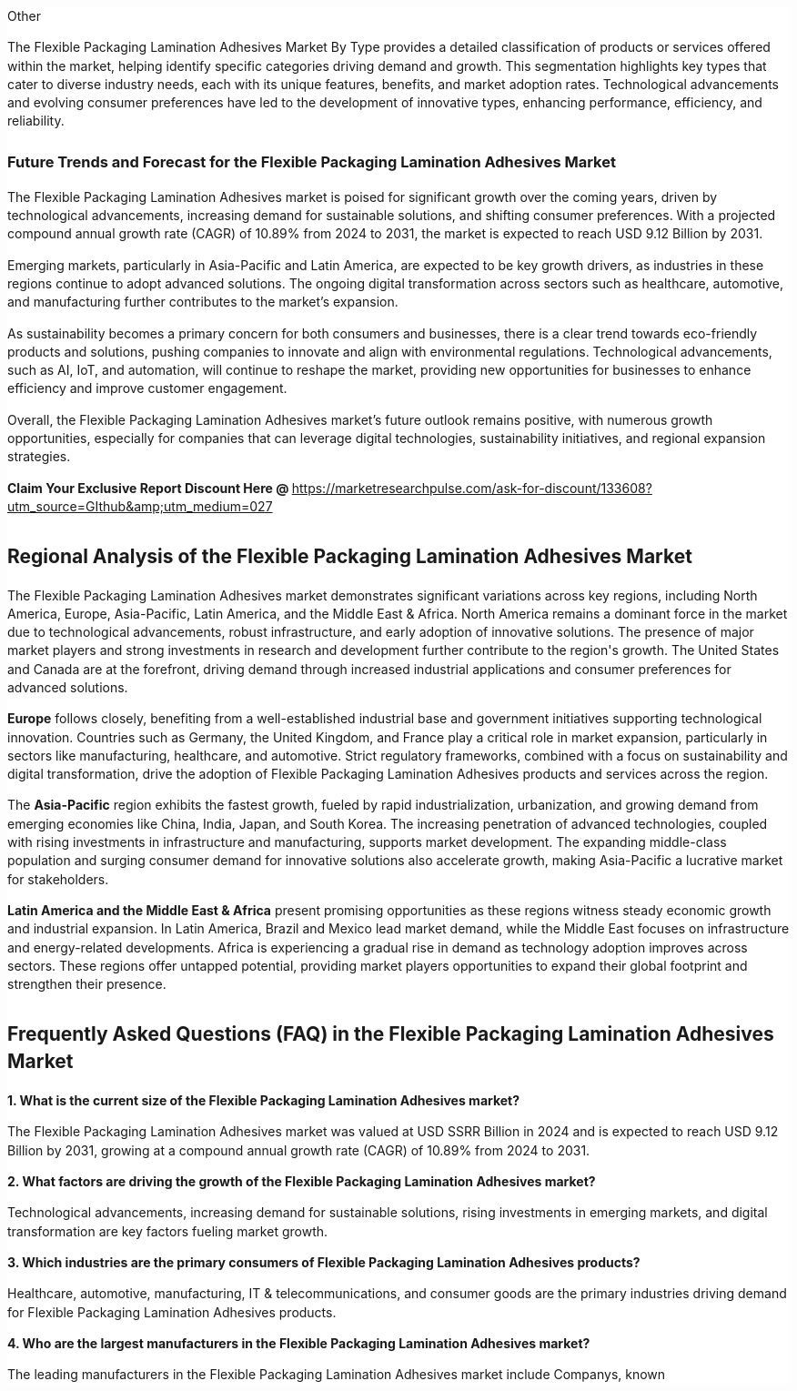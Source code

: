Other</li></ul><p>The Flexible Packaging Lamination Adhesives Market By Type provides a detailed classification of products or services offered within the market, helping identify specific categories driving demand and growth. This segmentation highlights key types that cater to diverse industry needs, each with its unique features, benefits, and market adoption rates. Technological advancements and evolving consumer preferences have led to the development of innovative types, enhancing performance, efficiency, and reliability.</p><h3>Future Trends and Forecast for the Flexible Packaging Lamination Adhesives Market</h3><p>The Flexible Packaging Lamination Adhesives market is poised for significant growth over the coming years, driven by technological advancements, increasing demand for sustainable solutions, and shifting consumer preferences. With a projected compound annual growth rate (CAGR) of 10.89% from 2024 to 2031, the market is expected to reach USD 9.12 Billion by 2031.</p><p>Emerging markets, particularly in Asia-Pacific and Latin America, are expected to be key growth drivers, as industries in these regions continue to adopt advanced solutions. The ongoing digital transformation across sectors such as healthcare, automotive, and manufacturing further contributes to the market&rsquo;s expansion.</p><p>As sustainability becomes a primary concern for both consumers and businesses, there is a clear trend towards eco-friendly products and solutions, pushing companies to innovate and align with environmental regulations. Technological advancements, such as AI, IoT, and automation, will continue to reshape the market, providing new opportunities for businesses to enhance efficiency and improve customer engagement.</p><p>Overall, the Flexible Packaging Lamination Adhesives market&rsquo;s future outlook remains positive, with numerous growth opportunities, especially for companies that can leverage digital technologies, sustainability initiatives, and regional expansion strategies.</p><p><strong>Claim Your Exclusive Report Discount Here @ </strong><a href="https://marketresearchpulse.com/ask-for-discount/133608?utm_source=GIthub&amp;utm_medium=027">https://marketresearchpulse.com/ask-for-discount/133608?utm_source=GIthub&amp;utm_medium=027</a></p><h2><strong>Regional Analysis of the Flexible Packaging Lamination Adhesives Market</strong></h2><p>The Flexible Packaging Lamination Adhesives market demonstrates significant variations across key regions, including North America, Europe, Asia-Pacific, Latin America, and the Middle East &amp; Africa. North America remains a dominant force in the market due to technological advancements, robust infrastructure, and early adoption of innovative solutions. The presence of major market players and strong investments in research and development further contribute to the region's growth. The United States and Canada are at the forefront, driving demand through increased industrial applications and consumer preferences for advanced solutions.</p><p><strong>Europe</strong> follows closely, benefiting from a well-established industrial base and government initiatives supporting technological innovation. Countries such as Germany, the United Kingdom, and France play a critical role in market expansion, particularly in sectors like manufacturing, healthcare, and automotive. Strict regulatory frameworks, combined with a focus on sustainability and digital transformation, drive the adoption of Flexible Packaging Lamination Adhesives products and services across the region.</p><p>The <strong>Asia-Pacific</strong> region exhibits the fastest growth, fueled by rapid industrialization, urbanization, and growing demand from emerging economies like China, India, Japan, and South Korea. The increasing penetration of advanced technologies, coupled with rising investments in infrastructure and manufacturing, supports market development. The expanding middle-class population and surging consumer demand for innovative solutions also accelerate growth, making Asia-Pacific a lucrative market for stakeholders.</p><p><strong>Latin America and the Middle East &amp; Africa</strong> present promising opportunities as these regions witness steady economic growth and industrial expansion. In Latin America, Brazil and Mexico lead market demand, while the Middle East focuses on infrastructure and energy-related developments. Africa is experiencing a gradual rise in demand as technology adoption improves across sectors. These regions offer untapped potential, providing market players opportunities to expand their global footprint and strengthen their presence.</p><h2><strong>Frequently Asked Questions (FAQ) in the Flexible Packaging Lamination Adhesives Market</strong></h2><p><strong>1. What is the current size of the Flexible Packaging Lamination Adhesives market?</strong></p><p>The Flexible Packaging Lamination Adhesives market was valued at USD SSRR Billion in 2024 and is expected to reach USD 9.12 Billion by 2031, growing at a compound annual growth rate (CAGR) of 10.89% from 2024 to 2031.</p><p><strong>2. What factors are driving the growth of the Flexible Packaging Lamination Adhesives market?</strong></p><p>Technological advancements, increasing demand for sustainable solutions, rising investments in emerging markets, and digital transformation are key factors fueling market growth.</p><p><strong>3. Which industries are the primary consumers of Flexible Packaging Lamination Adhesives products?</strong></p><p>Healthcare, automotive, manufacturing, IT &amp; telecommunications, and consumer goods are the primary industries driving demand for Flexible Packaging Lamination Adhesives products.</p><p><strong>4. Who are the largest manufacturers in the Flexible Packaging Lamination Adhesives market?</strong></p><p>The leading manufacturers in the Flexible Packaging Lamination Adhesives market include Companys, known
